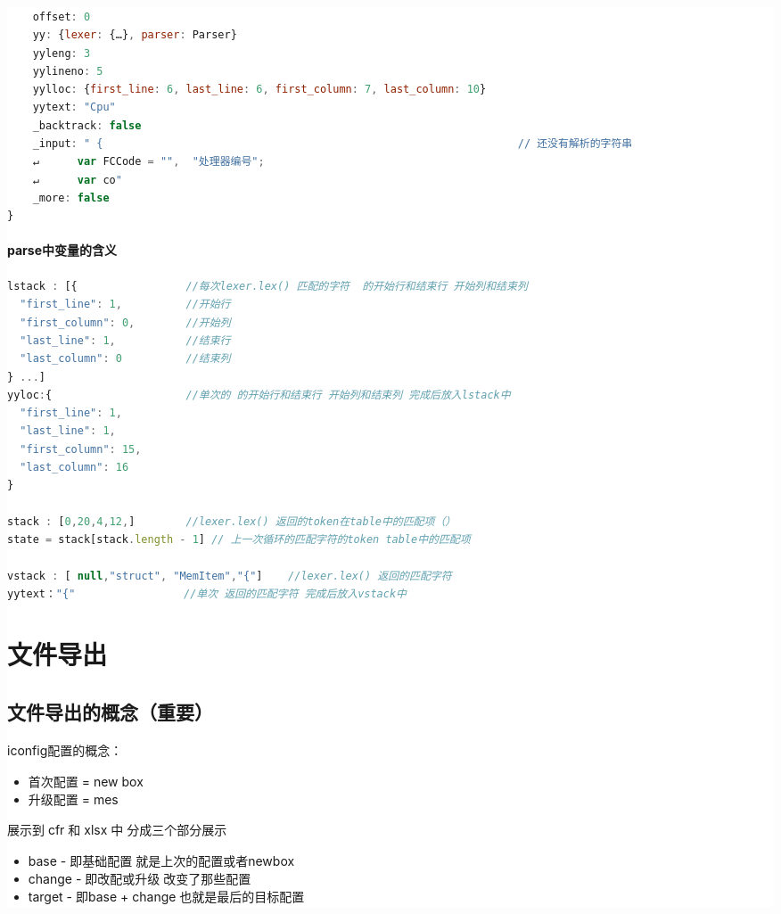 ```js
    offset: 0
    yy: {lexer: {…}, parser: Parser}
    yyleng: 3
    yylineno: 5
    yylloc: {first_line: 6, last_line: 6, first_column: 7, last_column: 10}
    yytext: "Cpu"
    _backtrack: false
    _input: " {																	// 还没有解析的字符串
    ↵      var FCCode = "",  "处理器编号";
    ↵      var co"
    _more: false
}
```

#### parse中变量的含义

```js
lstack : [{					//每次lexer.lex() 匹配的字符  的开始行和结束行 开始列和结束列
  "first_line": 1,			//开始行
  "first_column": 0,		//开始列
  "last_line": 1,			//结束行
  "last_column": 0			//结束列
} ...]
yyloc:{						//单次的 的开始行和结束行 开始列和结束列 完成后放入lstack中
  "first_line": 1,
  "last_line": 1,
  "first_column": 15,
  "last_column": 16
}

stack : [0,20,4,12,]		//lexer.lex() 返回的token在table中的匹配项（）
state = stack[stack.length - 1] // 上一次循环的匹配字符的token table中的匹配项

vstack : [ null,"struct", "MemItem","{"] 	//lexer.lex() 返回的匹配字符
yytext："{"				   //单次 返回的匹配字符 完成后放入vstack中

```



# 文件导出

## 文件导出的概念（重要）

iconfig配置的概念： 

- 首次配置 = new box
- 升级配置 = mes

展示到 cfr 和 xlsx 中 分成三个部分展示

- base         - 即基础配置 就是上次的配置或者newbox
- change     - 即改配或升级 改变了那些配置
- target       - 即base  + change 也就是最后的目标配置
